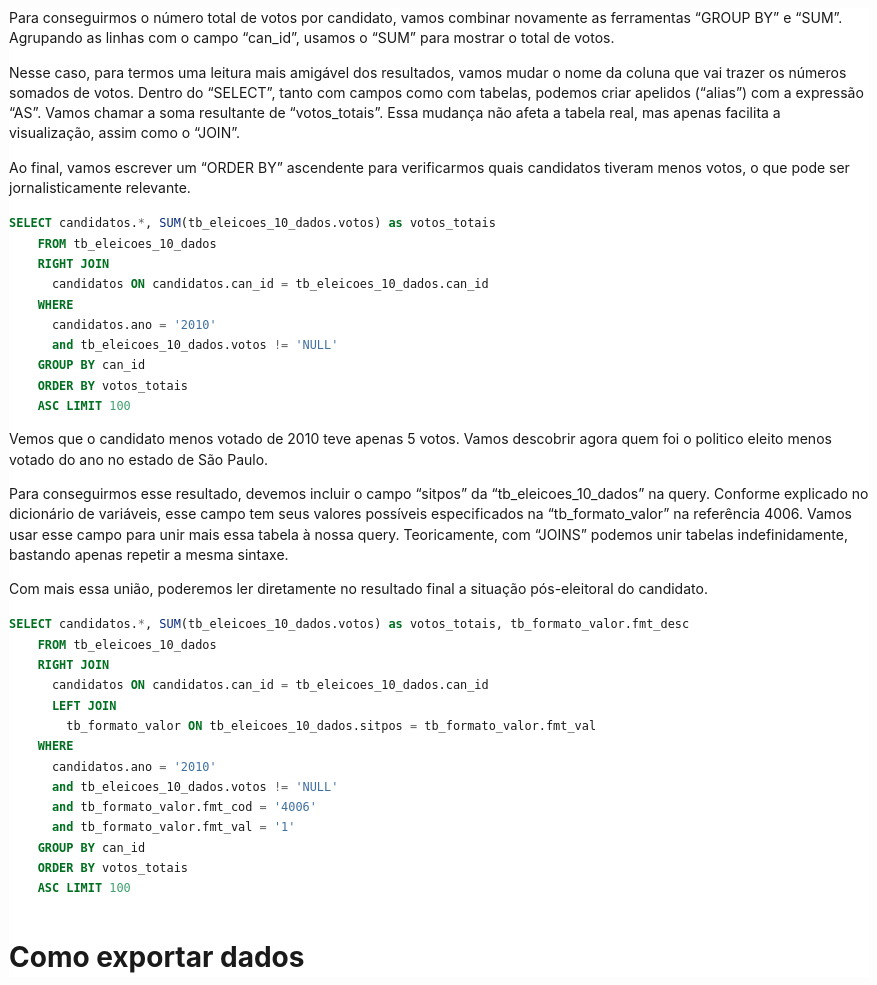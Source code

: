 Para conseguirmos o número total de votos por candidato, vamos combinar novamente as ferramentas “GROUP BY” e “SUM”. Agrupando as linhas com o campo “can_id”, usamos o “SUM” para mostrar o total de votos.

Nesse caso, para termos uma leitura mais amigável dos resultados, vamos mudar o nome da coluna que vai trazer os números somados de votos. Dentro do “SELECT”, tanto com campos como com tabelas, podemos criar apelidos (“alias”) com a expressão “AS”. Vamos chamar a soma resultante de “votos_totais”. Essa mudança não afeta a tabela real, mas apenas facilita a visualização, assim como o “JOIN”.

Ao final, vamos escrever um “ORDER BY” ascendente para verificarmos quais candidatos tiveram menos votos, o que pode ser jornalisticamente relevante.

```sql
SELECT candidatos.*, SUM(tb_eleicoes_10_dados.votos) as votos_totais
    FROM tb_eleicoes_10_dados
    RIGHT JOIN
      candidatos ON candidatos.can_id = tb_eleicoes_10_dados.can_id  
    WHERE
      candidatos.ano = '2010'
      and tb_eleicoes_10_dados.votos != 'NULL'
    GROUP BY can_id
    ORDER BY votos_totais
    ASC LIMIT 100
```

Vemos que o candidato menos votado de 2010 teve apenas 5 votos. Vamos descobrir agora quem foi o politico eleito menos votado do ano no estado de São Paulo.

Para conseguirmos esse resultado, devemos incluir o campo “sitpos” da “tb_eleicoes_10_dados” na query. Conforme explicado no dicionário de variáveis, esse campo tem seus valores possíveis especificados na “tb_formato_valor” na referência 4006. Vamos usar esse campo para unir mais essa tabela à nossa query. Teoricamente, com “JOINS” podemos unir tabelas indefinidamente, bastando apenas repetir a mesma sintaxe.

Com mais essa união, poderemos ler diretamente no resultado final a situação pós-eleitoral do candidato.

```sql
SELECT candidatos.*, SUM(tb_eleicoes_10_dados.votos) as votos_totais, tb_formato_valor.fmt_desc
    FROM tb_eleicoes_10_dados
    RIGHT JOIN
      candidatos ON candidatos.can_id = tb_eleicoes_10_dados.can_id
      LEFT JOIN
        tb_formato_valor ON tb_eleicoes_10_dados.sitpos = tb_formato_valor.fmt_val
    WHERE
      candidatos.ano = '2010'
      and tb_eleicoes_10_dados.votos != 'NULL'
      and tb_formato_valor.fmt_cod = '4006'
      and tb_formato_valor.fmt_val = '1'
    GROUP BY can_id
    ORDER BY votos_totais
    ASC LIMIT 100
```

# Como exportar dados
